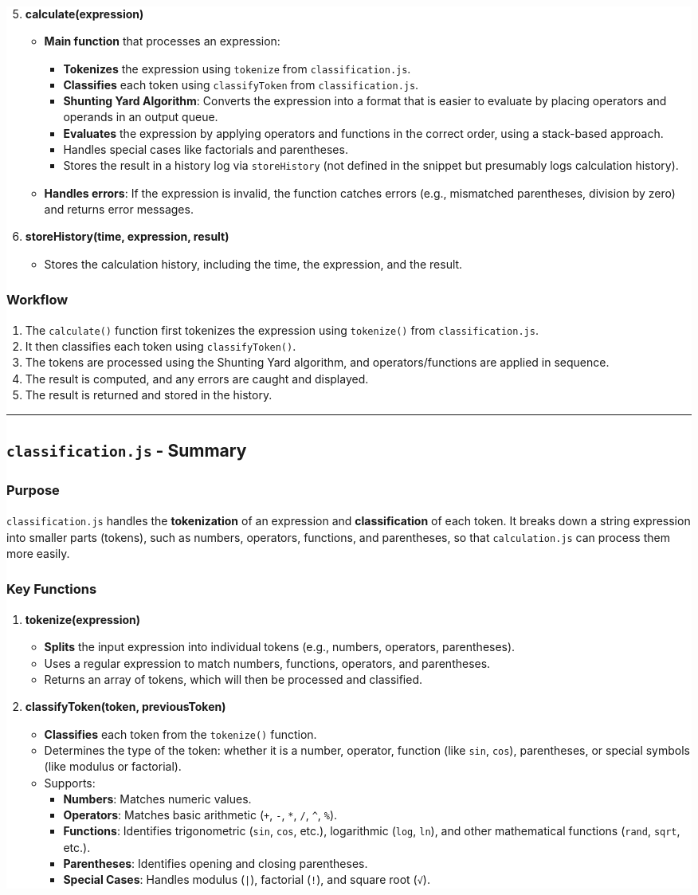 5. **calculate(expression)**  
   - **Main function** that processes an expression:
     - **Tokenizes** the expression using `tokenize` from `classification.js`.
     - **Classifies** each token using `classifyToken` from `classification.js`.
     - **Shunting Yard Algorithm**: Converts the expression into a format that is easier to evaluate by placing operators and operands in an output queue.
     - **Evaluates** the expression by applying operators and functions in the correct order, using a stack-based approach.
     - Handles special cases like factorials and parentheses.
     - Stores the result in a history log via `storeHistory` (not defined in the snippet but presumably logs calculation history).

   - **Handles errors**: If the expression is invalid, the function catches errors (e.g., mismatched parentheses, division by zero) and returns error messages.

6. **storeHistory(time, expression, result)**  
   - Stores the calculation history, including the time, the expression, and the result.

### Workflow

1. The `calculate()` function first tokenizes the expression using `tokenize()` from `classification.js`.
2. It then classifies each token using `classifyToken()`.
3. The tokens are processed using the Shunting Yard algorithm, and operators/functions are applied in sequence.
4. The result is computed, and any errors are caught and displayed.
5. The result is returned and stored in the history.

---

## `classification.js` - Summary

### Purpose
`classification.js` handles the **tokenization** of an expression and **classification** of each token. It breaks down a string expression into smaller parts (tokens), such as numbers, operators, functions, and parentheses, so that `calculation.js` can process them more easily.

### Key Functions

1. **tokenize(expression)**  
   - **Splits** the input expression into individual tokens (e.g., numbers, operators, parentheses).
   - Uses a regular expression to match numbers, functions, operators, and parentheses.
   - Returns an array of tokens, which will then be processed and classified.

2. **classifyToken(token, previousToken)**  
   - **Classifies** each token from the `tokenize()` function.
   - Determines the type of the token: whether it is a number, operator, function (like `sin`, `cos`), parentheses, or special symbols (like modulus or factorial).
   - Supports:
     - **Numbers**: Matches numeric values.
     - **Operators**: Matches basic arithmetic (`+`, `-`, `*`, `/`, `^`, `%`).
     - **Functions**: Identifies trigonometric (`sin`, `cos`, etc.), logarithmic (`log`, `ln`), and other mathematical functions (`rand`, `sqrt`, etc.).
     - **Parentheses**: Identifies opening and closing parentheses.
     - **Special Cases**: Handles modulus (`|`), factorial (`!`), and square root (`√`).
   